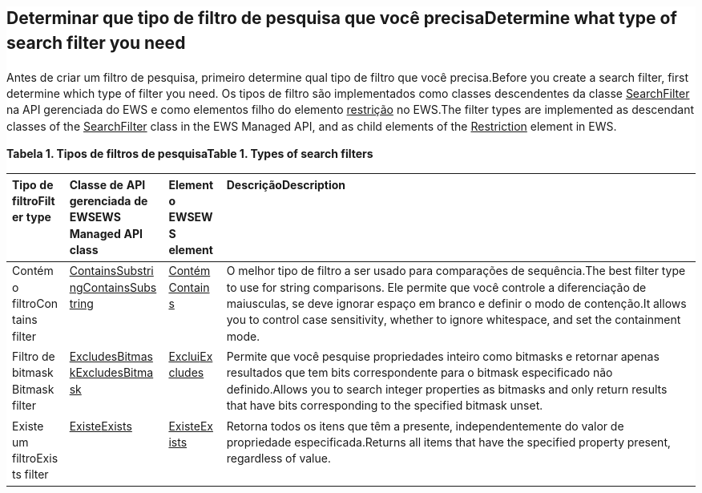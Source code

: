 ## <a name="determine-what-type-of-search-filter-you-need"></a><span data-ttu-id="5e0c7-117">Determinar que tipo de filtro de pesquisa que você precisa</span><span class="sxs-lookup"><span data-stu-id="5e0c7-117">Determine what type of search filter you need</span></span>
<span data-ttu-id="5e0c7-118"><a name="bk_SelectFilter"> </a></span><span class="sxs-lookup"><span data-stu-id="5e0c7-118"></span></span>

<span data-ttu-id="5e0c7-119">Antes de criar um filtro de pesquisa, primeiro determine qual tipo de filtro que você precisa.</span><span class="sxs-lookup"><span data-stu-id="5e0c7-119">Before you create a search filter, first determine which type of filter you need.</span></span> <span data-ttu-id="5e0c7-120">Os tipos de filtro são implementados como classes descendentes da classe [SearchFilter](http://msdn.microsoft.com/en-us/library/microsoft.exchange.webservices.data.searchfilter%28v=exchg.80%29.aspx) na API gerenciada do EWS e como elementos filho do elemento [restrição](http://msdn.microsoft.com/library/77f19014-d112-4999-8e83-ecc32a117a73%28Office.15%29.aspx) no EWS.</span><span class="sxs-lookup"><span data-stu-id="5e0c7-120">The filter types are implemented as descendant classes of the [SearchFilter](http://msdn.microsoft.com/en-us/library/microsoft.exchange.webservices.data.searchfilter%28v=exchg.80%29.aspx) class in the EWS Managed API, and as child elements of the [Restriction](http://msdn.microsoft.com/library/77f19014-d112-4999-8e83-ecc32a117a73%28Office.15%29.aspx) element in EWS.</span></span> 
  
<span data-ttu-id="5e0c7-121">**Tabela 1. Tipos de filtros de pesquisa**</span><span class="sxs-lookup"><span data-stu-id="5e0c7-121">**Table 1. Types of search filters**</span></span>

|<span data-ttu-id="5e0c7-122">**Tipo de filtro**</span><span class="sxs-lookup"><span data-stu-id="5e0c7-122">**Filter type**</span></span>|<span data-ttu-id="5e0c7-123">**Classe de API gerenciada de EWS**</span><span class="sxs-lookup"><span data-stu-id="5e0c7-123">**EWS Managed API class**</span></span>|<span data-ttu-id="5e0c7-124">**Elemento EWS**</span><span class="sxs-lookup"><span data-stu-id="5e0c7-124">**EWS element**</span></span>|<span data-ttu-id="5e0c7-125">**Descrição**</span><span class="sxs-lookup"><span data-stu-id="5e0c7-125">**Description**</span></span>|
|:-----|:-----|:-----|:-----|
|<span data-ttu-id="5e0c7-126">Contém o filtro</span><span class="sxs-lookup"><span data-stu-id="5e0c7-126">Contains filter</span></span>  <br/> |[<span data-ttu-id="5e0c7-127">ContainsSubstring</span><span class="sxs-lookup"><span data-stu-id="5e0c7-127">ContainsSubstring</span></span>](http://msdn.microsoft.com/en-us/library/microsoft.exchange.webservices.data.searchfilter.containssubstring%28v=exchg.80%29.aspx) <br/> |[<span data-ttu-id="5e0c7-128">Contém</span><span class="sxs-lookup"><span data-stu-id="5e0c7-128">Contains</span></span>](http://msdn.microsoft.com/library/476d059d-c243-43e9-b475-319fc413ade2%28Office.15%29.aspx) <br/> |<span data-ttu-id="5e0c7-129">O melhor tipo de filtro a ser usado para comparações de sequência.</span><span class="sxs-lookup"><span data-stu-id="5e0c7-129">The best filter type to use for string comparisons.</span></span> <span data-ttu-id="5e0c7-130">Ele permite que você controle a diferenciação de maiusculas, se deve ignorar espaço em branco e definir o modo de contenção.</span><span class="sxs-lookup"><span data-stu-id="5e0c7-130">It allows you to control case sensitivity, whether to ignore whitespace, and set the containment mode.</span></span>  <br/> |
|<span data-ttu-id="5e0c7-131">Filtro de bitmask</span><span class="sxs-lookup"><span data-stu-id="5e0c7-131">Bitmask filter</span></span>  <br/> |[<span data-ttu-id="5e0c7-132">ExcludesBitmask</span><span class="sxs-lookup"><span data-stu-id="5e0c7-132">ExcludesBitmask</span></span>](http://msdn.microsoft.com/en-us/library/microsoft.exchange.webservices.data.searchfilter.excludesbitmask%28v=exchg.80%29.aspx) <br/> |[<span data-ttu-id="5e0c7-133">Exclui</span><span class="sxs-lookup"><span data-stu-id="5e0c7-133">Excludes</span></span>](http://msdn.microsoft.com/library/bbaeddf6-9a67-4ee0-af99-7a7a5bbdc0e1%28Office.15%29.aspx) <br/> |<span data-ttu-id="5e0c7-134">Permite que você pesquise propriedades inteiro como bitmasks e retornar apenas resultados que tem bits correspondente para o bitmask especificado não definido.</span><span class="sxs-lookup"><span data-stu-id="5e0c7-134">Allows you to search integer properties as bitmasks and only return results that have bits corresponding to the specified bitmask unset.</span></span>  <br/> |
|<span data-ttu-id="5e0c7-135">Existe um filtro</span><span class="sxs-lookup"><span data-stu-id="5e0c7-135">Exists filter</span></span>  <br/> |[<span data-ttu-id="5e0c7-136">Existe</span><span class="sxs-lookup"><span data-stu-id="5e0c7-136">Exists</span></span>](http://msdn.microsoft.com/en-us/library/microsoft.exchange.webservices.data.searchfilter.exists%28v=exchg.80%29.aspx) <br/> |[<span data-ttu-id="5e0c7-137">Existe</span><span class="sxs-lookup"><span data-stu-id="5e0c7-137">Exists</span></span>](http://msdn.microsoft.com/library/55d568bd-8dbc-4d50-b9d7-54b74a54d4b5%28Office.15%29.aspx) <br/> |<span data-ttu-id="5e0c7-138">Retorna todos os itens que têm a presente, independentemente do valor de propriedade especificada.</span><span class="sxs-lookup"><span data-stu-id="5e0c7-138">Returns all items that have the specified property present, regardless of value.</span></span>  <br/> |